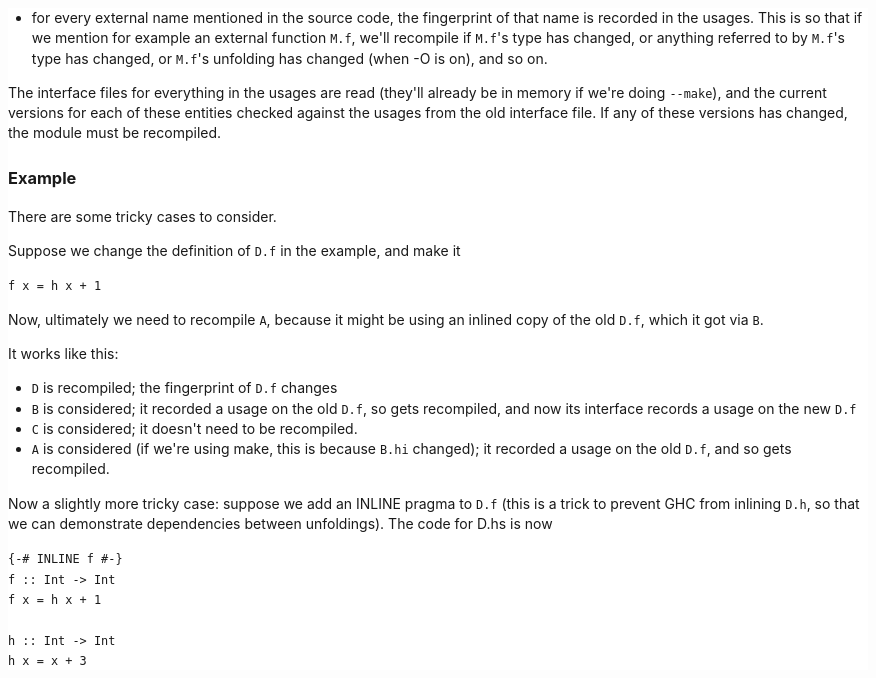 - for every external name mentioned in the source code, the
  fingerprint of that name is recorded in the usages.  This is so
  that if we mention for example an external function `M.f`, we'll
  recompile if `M.f`'s type has changed, or anything referred to
  by `M.f`'s type has changed, or `M.f`'s unfolding has changed
  (when -O is on), and so on.


The interface files for everything in the usages are read (they'll
already be in memory if we're doing `--make`), and the current
versions for each of these entities checked against the usages from
the old interface file.  If any of these versions has changed, the
module must be recompiled.


### Example



There are some tricky cases to consider.



Suppose we change the definition of `D.f` in the example, and make it


```wiki
f x = h x + 1
```


Now, ultimately we need to recompile `A`, because it might be using
an inlined copy of the old `D.f`, which it got via `B`.



It works like this: 


- `D` is recompiled; the fingerprint of `D.f` changes
- `B` is considered; it recorded a usage on the old `D.f`, so
  gets recompiled, and now its interface records a usage on the new `D.f`
- `C` is considered; it doesn't need to be recompiled.
- `A` is considered (if we're using make, this is because `B.hi`
  changed); it recorded a usage on the old `D.f`, and so gets
  recompiled.


Now a slightly more tricky case: suppose we add an INLINE pragma to
`D.f` (this is a trick to prevent GHC from inlining `D.h`, so that we
can demonstrate dependencies between unfoldings).  The code for D.hs
is now


```wiki
{-# INLINE f #-}
f :: Int -> Int
f x = h x + 1

h :: Int -> Int
h x = x + 3
```
